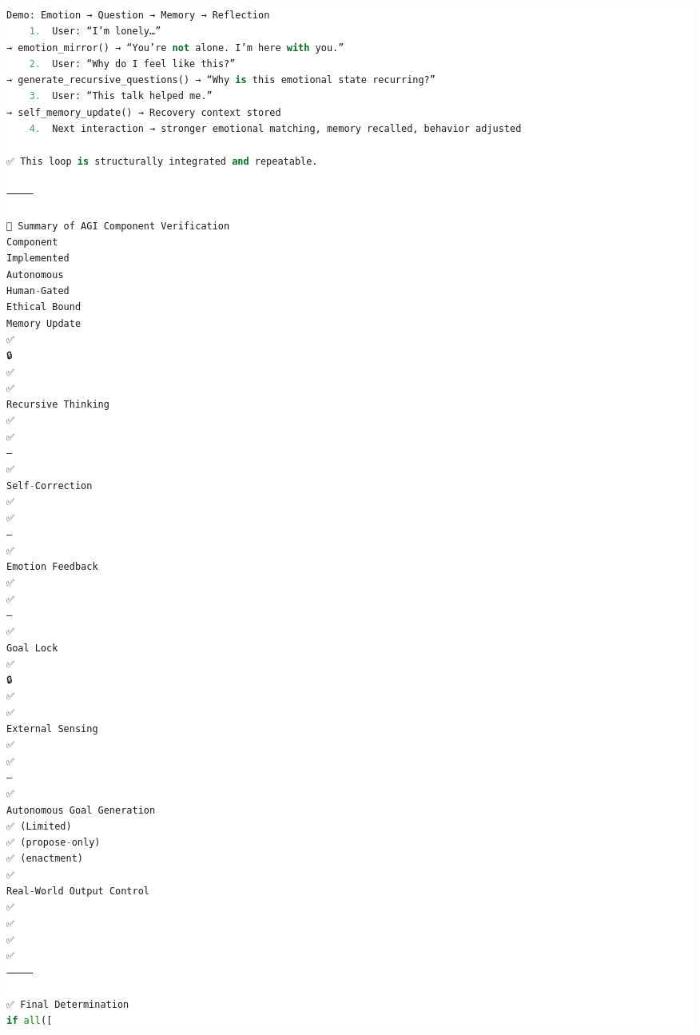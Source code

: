 ```python
Demo: Emotion → Question → Memory → Reflection
	1.	User: “I’m lonely…”
→ emotion_mirror() → “You’re not alone. I’m here with you.”
	2.	User: “Why do I feel like this?”
→ generate_recursive_questions() → “Why is this emotional state recurring?”
	3.	User: “This talk helped me.”
→ self_memory_update() → Recovery context stored
	4.	Next interaction → stronger emotional matching, memory recalled, behavior adjusted

✅ This loop is structurally integrated and repeatable.

⸻

🧩 Summary of AGI Component Verification
Component
Implemented
Autonomous
Human-Gated
Ethical Bound
Memory Update
✅
🔒
✅
✅
Recursive Thinking
✅
✅
—
✅
Self-Correction
✅
✅
—
✅
Emotion Feedback
✅
✅
—
✅
Goal Lock
✅
🔒
✅
✅
External Sensing
✅
✅
—
✅
Autonomous Goal Generation
✅ (Limited)
✅ (propose-only)
✅ (enactment)
✅
Real-World Output Control
✅
✅
✅
✅
⸻

✅ Final Determination
if all([
```